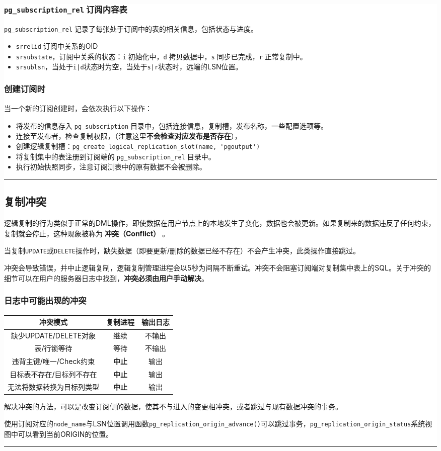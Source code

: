 ### `pg_subscription_rel` 订阅内容表

`pg_subscription_rel` 记录了每张处于订阅中的表的相关信息，包括状态与进度。

* `srrelid` 订阅中关系的OID
* `srsubstate`，订阅中关系的状态：`i` 初始化中，`d` 拷贝数据中，`s` 同步已完成，`r` 正常复制中。
* `srsublsn`，当处于`i|d`状态时为空，当处于`s|r`状态时，远端的LSN位置。

### 创建订阅时

当一个新的订阅创建时，会依次执行以下操作：

* 将发布的信息存入 `pg_subscription` 目录中，包括连接信息，复制槽，发布名称，一些配置选项等。
* 连接至发布者，检查复制权限，（注意这里**不会检查对应发布是否存在**），
* 创建逻辑复制槽：`pg_create_logical_replication_slot(name, 'pgoutput')`
* 将复制集中的表注册到订阅端的 `pg_subscription_rel` 目录中。
* 执行初始快照同步，注意订阅测表中的原有数据不会被删除。






------

## 复制冲突

逻辑复制的行为类似于正常的DML操作，即使数据在用户节点上的本地发生了变化，数据也会被更新。如果复制来的数据违反了任何约束，复制就会停止，这种现象被称为 **冲突（Conflict）** 。

当复制`UPDATE`或`DELETE`操作时，缺失数据（即要更新/删除的数据已经不存在）不会产生冲突，此类操作直接跳过。

冲突会导致错误，并中止逻辑复制，逻辑复制管理进程会以5秒为间隔不断重试。冲突不会阻塞订阅端对复制集中表上的SQL。关于冲突的细节可以在用户的服务器日志中找到，**冲突必须由用户手动解决**。

### 日志中可能出现的冲突

|          冲突模式          | 复制进程 | 输出日志 |
| :------------------------: | :------: | :------: |
|   缺少UPDATE/DELETE对象    |   继续   |  不输出  |
|        表/行锁等待         |   等待   |  不输出  |
|  违背主键/唯一/Check约束   | **中止** |   输出   |
| 目标表不存在/目标列不存在  | **中止** |   输出   |
| 无法将数据转换为目标列类型 | **中止** |   输出   |



解决冲突的方法，可以是改变订阅侧的数据，使其不与进入的变更相冲突，或者跳过与现有数据冲突的事务。

使用订阅对应的`node_name`与LSN位置调用函数`pg_replication_origin_advance()`可以跳过事务，`pg_replication_origin_status`系统视图中可以看到当前ORIGIN的位置。





------
